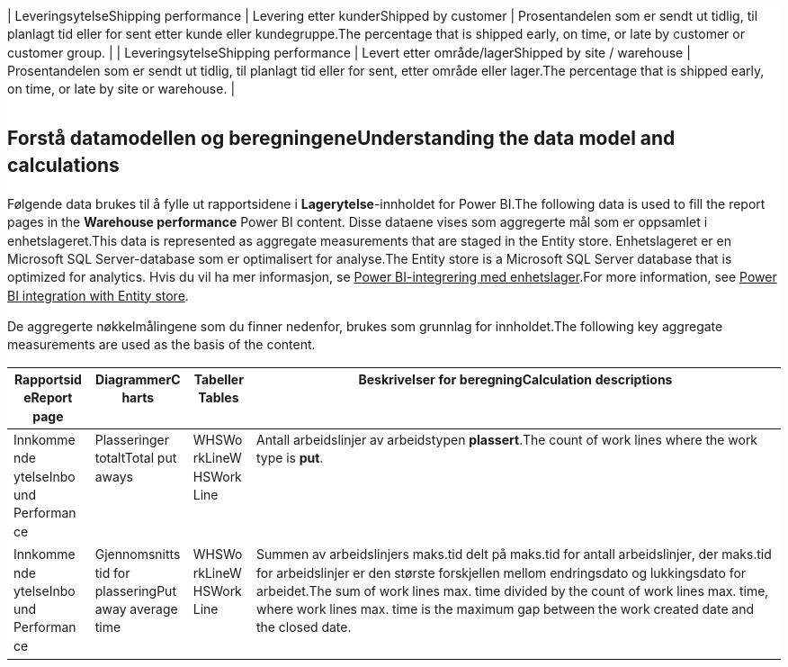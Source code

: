 | <span data-ttu-id="1b0ec-211">Leveringsytelse</span><span class="sxs-lookup"><span data-stu-id="1b0ec-211">Shipping performance</span></span>        | <span data-ttu-id="1b0ec-212">Levering etter kunder</span><span class="sxs-lookup"><span data-stu-id="1b0ec-212">Shipped by customer</span></span>                      | <span data-ttu-id="1b0ec-213">Prosentandelen som er sendt ut tidlig, til planlagt tid eller for sent etter kunde eller kundegruppe.</span><span class="sxs-lookup"><span data-stu-id="1b0ec-213">The percentage that is shipped early, on time, or late by customer or customer group.</span></span> |
| <span data-ttu-id="1b0ec-214">Leveringsytelse</span><span class="sxs-lookup"><span data-stu-id="1b0ec-214">Shipping performance</span></span>        | <span data-ttu-id="1b0ec-215">Levert etter område/lager</span><span class="sxs-lookup"><span data-stu-id="1b0ec-215">Shipped by site / warehouse</span></span>              | <span data-ttu-id="1b0ec-216">Prosentandelen som er sendt ut tidlig, til planlagt tid eller for sent, etter område eller lager.</span><span class="sxs-lookup"><span data-stu-id="1b0ec-216">The percentage that is shipped early, on time, or late by site or warehouse.</span></span> |

## <a name="understanding-the-data-model-and-calculations"></a><span data-ttu-id="1b0ec-217">Forstå datamodellen og beregningene</span><span class="sxs-lookup"><span data-stu-id="1b0ec-217">Understanding the data model and calculations</span></span>
<span data-ttu-id="1b0ec-218">Følgende data brukes til å fylle ut rapportsidene i **Lagerytelse**-innholdet for Power BI.</span><span class="sxs-lookup"><span data-stu-id="1b0ec-218">The following data is used to fill the report pages in the **Warehouse performance** Power BI content.</span></span> <span data-ttu-id="1b0ec-219">Disse dataene vises som aggregerte mål som er oppsamlet i enhetslageret.</span><span class="sxs-lookup"><span data-stu-id="1b0ec-219">This data is represented as aggregate measurements that are staged in the Entity store.</span></span> <span data-ttu-id="1b0ec-220">Enhetslageret er en Microsoft SQL Server-database som er optimalisert for analyse.</span><span class="sxs-lookup"><span data-stu-id="1b0ec-220">The Entity store is a Microsoft SQL Server database that is optimized for analytics.</span></span> <span data-ttu-id="1b0ec-221">Hvis du vil ha mer informasjon, se [Power BI-integrering med enhetslager](power-bi-integration-entity-store.md).</span><span class="sxs-lookup"><span data-stu-id="1b0ec-221">For more information, see [Power BI integration with Entity store](power-bi-integration-entity-store.md).</span></span>

<span data-ttu-id="1b0ec-222">De aggregerte nøkkelmålingene som du finner nedenfor, brukes som grunnlag for innholdet.</span><span class="sxs-lookup"><span data-stu-id="1b0ec-222">The following key aggregate measurements are used as the basis of the content.</span></span>

| <span data-ttu-id="1b0ec-223">Rapportside</span><span class="sxs-lookup"><span data-stu-id="1b0ec-223">Report page</span></span>                 | <span data-ttu-id="1b0ec-224">Diagrammer</span><span class="sxs-lookup"><span data-stu-id="1b0ec-224">Charts</span></span>                                   | <span data-ttu-id="1b0ec-225">Tabeller</span><span class="sxs-lookup"><span data-stu-id="1b0ec-225">Tables</span></span>                                | <span data-ttu-id="1b0ec-226">Beskrivelser for beregning</span><span class="sxs-lookup"><span data-stu-id="1b0ec-226">Calculation descriptions</span></span> |
|-----------------------------|------------------------------------------|---------------------------------------|--------------------------|
| <span data-ttu-id="1b0ec-227">Innkommende ytelse</span><span class="sxs-lookup"><span data-stu-id="1b0ec-227">Inbound Performance</span></span>         | <span data-ttu-id="1b0ec-228">Plasseringer totalt</span><span class="sxs-lookup"><span data-stu-id="1b0ec-228">Total put aways</span></span>                          | <span data-ttu-id="1b0ec-229">WHSWorkLine</span><span class="sxs-lookup"><span data-stu-id="1b0ec-229">WHSWorkLine</span></span>                           | <span data-ttu-id="1b0ec-230">Antall arbeidslinjer av arbeidstypen **plassert**.</span><span class="sxs-lookup"><span data-stu-id="1b0ec-230">The count of work lines where the work type is **put**.</span></span> |
| <span data-ttu-id="1b0ec-231">Innkommende ytelse</span><span class="sxs-lookup"><span data-stu-id="1b0ec-231">Inbound Performance</span></span>         | <span data-ttu-id="1b0ec-232">Gjennomsnittstid for plassering</span><span class="sxs-lookup"><span data-stu-id="1b0ec-232">Put away average time</span></span>                    | <span data-ttu-id="1b0ec-233">WHSWorkLine</span><span class="sxs-lookup"><span data-stu-id="1b0ec-233">WHSWorkLine</span></span>                           | <span data-ttu-id="1b0ec-234">Summen av arbeidslinjers maks.tid delt på maks.tid for antall arbeidslinjer, der maks.tid for arbeidslinjer er den største forskjellen mellom endringsdato og lukkingsdato for arbeidet.</span><span class="sxs-lookup"><span data-stu-id="1b0ec-234">The sum of work lines max. time divided by the count of work lines max. time, where work lines max. time is the maximum gap between the work created date and the closed date.</span></span> |
